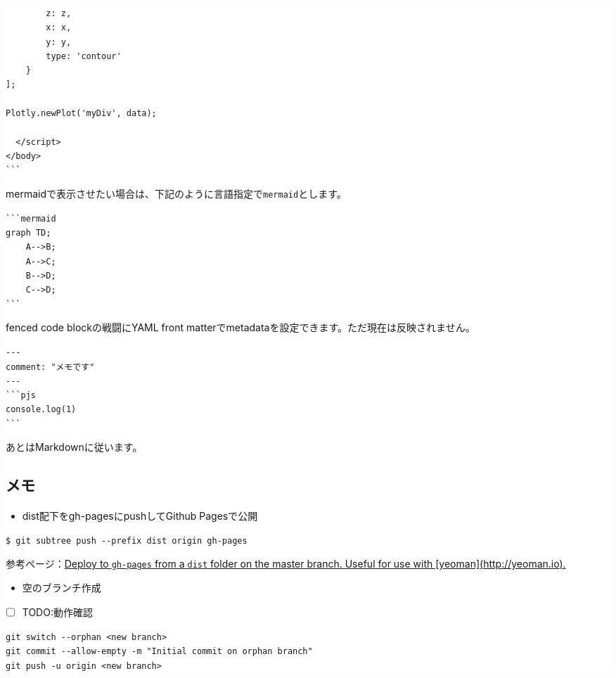 ````
		z: z,
		x: x,
		y: y,
		type: 'contour'
	}
];

Plotly.newPlot('myDiv', data);

  </script>
</body>
```
````
mermaidで表示させたい場合は、下記のように言語指定で`mermaid`とします。

````
```mermaid
graph TD;
    A-->B;
    A-->C;
    B-->D;
    C-->D;
```
````

fenced code blockの戦闘にYAML front matterでmetadataを設定できます。ただ現在は反映されません。

````
---
comment: "メモです"
---
```pjs
console.log(1)
```
````


あとはMarkdownに従います。

## メモ

* dist配下をgh-pagesにpushしてGithub Pagesで公開

```shell
$ git subtree push --prefix dist origin gh-pages
```
参考ページ：[Deploy to `gh-pages` from a `dist` folder on the master branch. Useful for use with \[yeoman\](http://yeoman.io).](https://gist.github.com/cobyism/4730490)

* 空のブランチ作成
- [ ] TODO:動作確認

```shell
git switch --orphan <new branch>
git commit --allow-empty -m "Initial commit on orphan branch"
git push -u origin <new branch>
```

